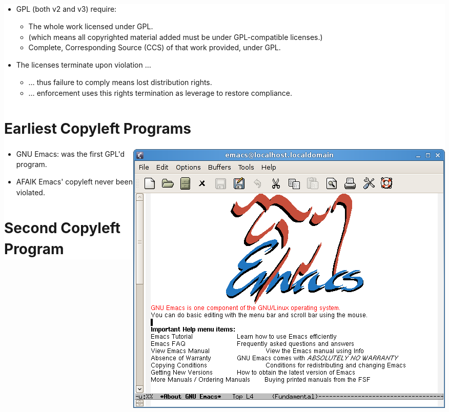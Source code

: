 + GPL (both v2 and v3) require:
     + The whole work licensed under GPL.
     + (which means all copyrighted material added must be under
       GPL-compatible licenses.)
     + Complete, Corresponding Source (CCS) of that work provided, under GPL.

+ The licenses terminate upon violation &hellip;
     + &hellip; thus failure to comply means lost distribution rights.
     + &hellip; enforcement uses this rights termination as leverage to
       restore compliance.

# Earliest Copyleft Programs

<img src="emacs.png" align="right" />

+ GNU Emacs: was the first GPL'd program.

+ AFAIK Emacs' copyleft never been violated.

# Second Copyleft Program
